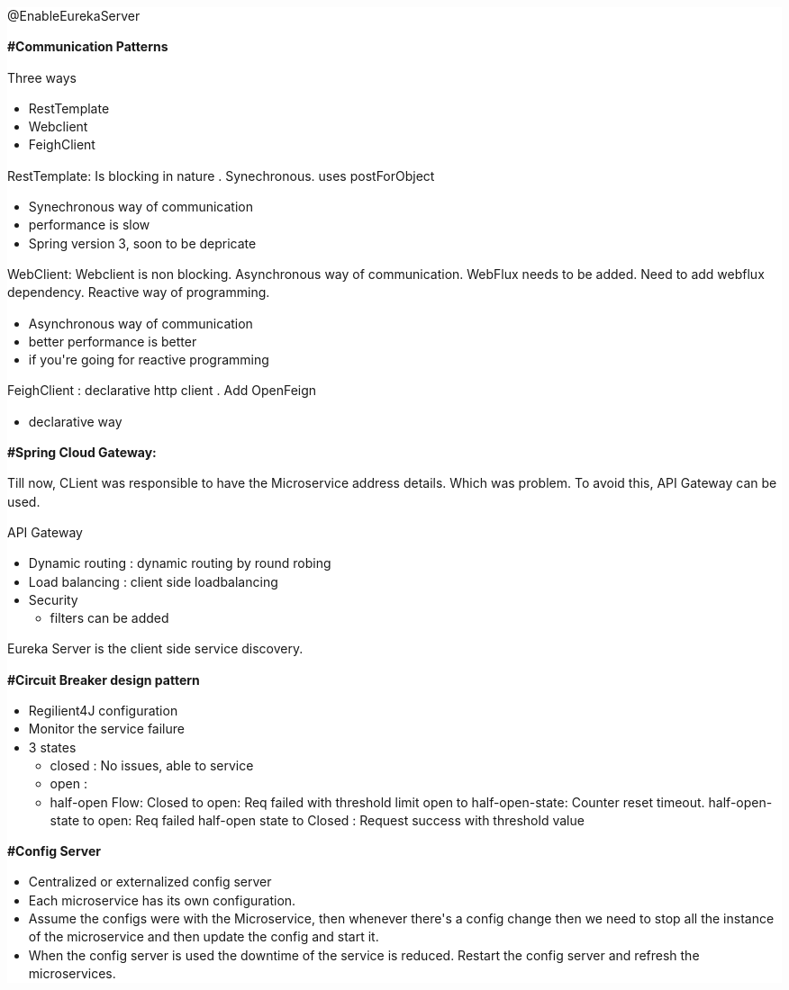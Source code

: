 @EnableEurekaServer



**#Communication Patterns**

Three ways
- RestTemplate
- Webclient
- FeighClient

RestTemplate: Is blocking in nature . Synechronous. uses postForObject
- Synechronous way of communication
- performance is slow
- Spring version 3, soon to be depricate

WebClient: Webclient is non blocking. Asynchronous way of communication. WebFlux needs to be added. Need to add webflux dependency. Reactive way of programming.
- Asynchronous way of communication
- better performance is better
- if you're going for reactive programming

FeighClient : declarative http client	. Add OpenFeign
- declarative way



**#Spring Cloud Gateway:**

Till now, CLient was responsible to have the Microservice address details. Which was problem.
To avoid this, API Gateway can be used.

API Gateway
- Dynamic routing : dynamic routing by round robing
- Load balancing : client side loadbalancing
- Security
    - filters can be added

Eureka Server is the client side service discovery.

**#Circuit Breaker design pattern**
- Regilient4J configuration
- Monitor the service failure
- 3 states
    - closed : No issues, able to service
    - open :
    - half-open
      Flow:
      Closed to open: Req failed with threshold limit
      open to half-open-state: Counter reset timeout.
      half-open-state to open: Req failed
      half-open state to Closed : Request success with threshold value



**#Config Server**
- Centralized or externalized config server
- Each microservice has its own configuration.
- Assume the configs were with the Microservice, then whenever there's a config change then we need to stop all the instance of the microservice and then update the config and start it.
- When the config server is used the downtime of the service is reduced. Restart the config server and refresh the microservices.
